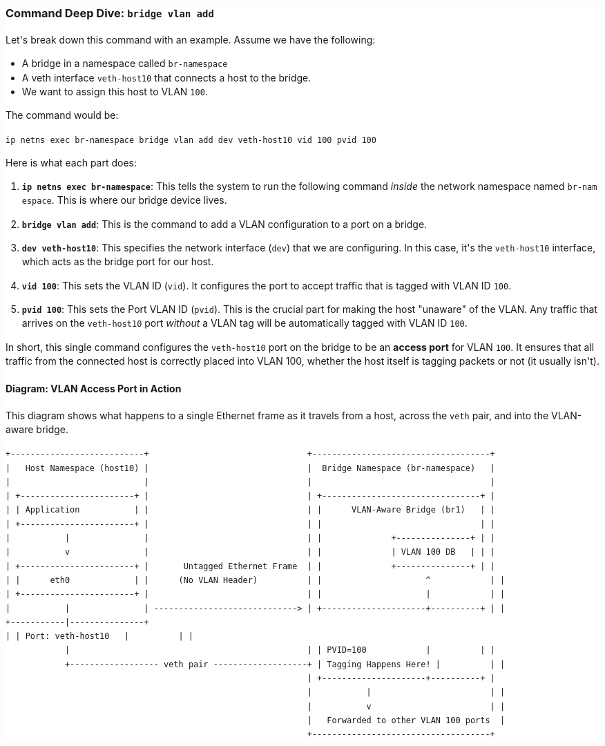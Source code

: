 
### Command Deep Dive: `bridge vlan add`

Let's break down this command with an example. Assume we have the following:
- A bridge in a namespace called `br-namespace`
- A veth interface `veth-host10` that connects a host to the bridge.
- We want to assign this host to VLAN `100`.

The command would be:
```bash
ip netns exec br-namespace bridge vlan add dev veth-host10 vid 100 pvid 100
```

Here is what each part does:

1.  **`ip netns exec br-namespace`**: This tells the system to run the following command *inside* the network namespace named `br-namespace`. This is where our bridge device lives.

2.  **`bridge vlan add`**: This is the command to add a VLAN configuration to a port on a bridge.

3.  **`dev veth-host10`**: This specifies the network interface (`dev`) that we are configuring. In this case, it's the `veth-host10` interface, which acts as the bridge port for our host.

4.  **`vid 100`**: This sets the VLAN ID (`vid`). It configures the port to accept traffic that is tagged with VLAN ID `100`.

5.  **`pvid 100`**: This sets the Port VLAN ID (`pvid`). This is the crucial part for making the host "unaware" of the VLAN. Any traffic that arrives on the `veth-host10` port *without* a VLAN tag will be automatically tagged with VLAN ID `100`.

In short, this single command configures the `veth-host10` port on the bridge to be an **access port** for VLAN `100`. It ensures that all traffic from the connected host is correctly placed into VLAN 100, whether the host itself is tagging packets or not (it usually isn't).

#### Diagram: VLAN Access Port in Action

This diagram shows what happens to a single Ethernet frame as it travels from a host, across the `veth` pair, and into the VLAN-aware bridge.

```ascii
+---------------------------+                                +------------------------------------+
|   Host Namespace (host10) |                                |  Bridge Namespace (br-namespace)   |
|                           |                                |                                    |
| +-----------------------+ |                                | +--------------------------------+ |
| | Application           | |                                | |      VLAN-Aware Bridge (br1)   | |
| +-----------------------+ |                                | |                                | |
|           |               |                                | |              +---------------+ | |
|           v               |                                | |              | VLAN 100 DB   | | |
| +-----------------------+ |       Untagged Ethernet Frame  | |              +---------------+ | |
| |      eth0             | |      (No VLAN Header)          | |                     ^            | |
| +-----------------------+ |                                | |                     |            | |
|           |               | -----------------------------> | +---------------------+----------+ | |
+-----------|---------------+
| | Port: veth-host10   |          | |
            |                                                | | PVID=100            |          | |
            +------------------ veth pair -------------------+ | Tagging Happens Here! |          | |
                                                             | +---------------------+----------+ |
                                                             |           |                        | |
                                                             |           v                        | |
                                                             |   Forwarded to other VLAN 100 ports  |
                                                             +------------------------------------+
```

